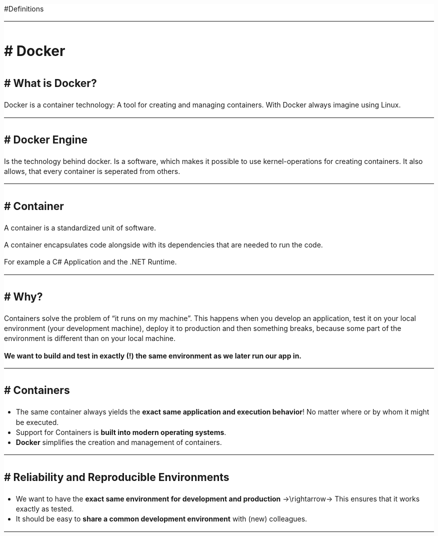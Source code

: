 #Definitions 

---
# # Docker

## # What is Docker?

Docker is a container technology: A tool for creating and managing containers.
With Docker always imagine using Linux.

---
## # Docker Engine

Is the technology behind docker. Is a software, which makes it possible to use kernel-operations for creating containers.
It also allows, that every container is seperated from others.

---
## # Container

A container is a standardized unit of software.

A container encapsulates code alongside with its dependencies that are needed to run the code.

For example a C# Application and the .NET Runtime.

---
## # Why?

Containers solve the problem of “it runs on my machine”. This happens when you develop an application, test it on your local environment (your development machine), deploy it to production and then something breaks, because some part of the environment is different than on your local machine.

**We want to build and test in exactly (!) the same environment as we later run our app in.**

---
## # Containers

- The same container always yields the **exact same application and execution behavior**! No matter where or by whom it might be executed.
- Support for Containers is **built into modern operating systems**.
- **Docker** simplifies the creation and management of containers.

---
## # Reliability and Reproducible Environments

- We want to have the **exact same environment for development and production** →\rightarrow→ This ensures that it works exactly as tested.
- It should be easy to **share a common development environment** with (new) colleagues.

---